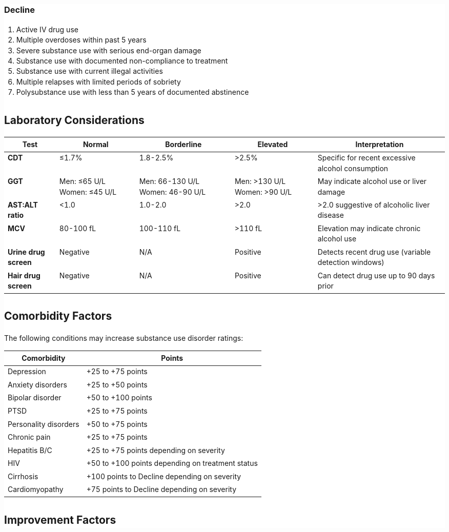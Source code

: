 ### Decline

1. Active IV drug use
2. Multiple overdoses within past 5 years
3. Severe substance use with serious end-organ damage
4. Substance use with documented non-compliance to treatment
5. Substance use with current illegal activities
6. Multiple relapses with limited periods of sobriety
7. Polysubstance use with less than 5 years of documented abstinence

## Laboratory Considerations

| Test | Normal | Borderline | Elevated | Interpretation |
|------|--------|-----------|----------|----------------|
| **CDT** | ≤1.7% | 1.8-2.5% | >2.5% | Specific for recent excessive alcohol consumption |
| **GGT** | Men: ≤65 U/L Women: ≤45 U/L | Men: 66-130 U/L Women: 46-90 U/L | Men: >130 U/L Women: >90 U/L | May indicate alcohol use or liver damage |
| **AST:ALT ratio** | <1.0 | 1.0-2.0 | >2.0 | >2.0 suggestive of alcoholic liver disease |
| **MCV** | 80-100 fL | 100-110 fL | >110 fL | Elevation may indicate chronic alcohol use |
| **Urine drug screen** | Negative | N/A | Positive | Detects recent drug use (variable detection windows) |
| **Hair drug screen** | Negative | N/A | Positive | Can detect drug use up to 90 days prior |

## Comorbidity Factors

The following conditions may increase substance use disorder ratings:

| Comorbidity | Points |
|-------------|-------------------|
| Depression | +25 to +75 points |
| Anxiety disorders | +25 to +50 points |
| Bipolar disorder | +50 to +100 points |
| PTSD | +25 to +75 points |
| Personality disorders | +50 to +75 points |
| Chronic pain | +25 to +75 points |
| Hepatitis B/C | +25 to +75 points depending on severity |
| HIV | +50 to +100 points depending on treatment status |
| Cirrhosis | +100 points to Decline depending on severity |
| Cardiomyopathy | +75 points to Decline depending on severity |

## Improvement Factors
